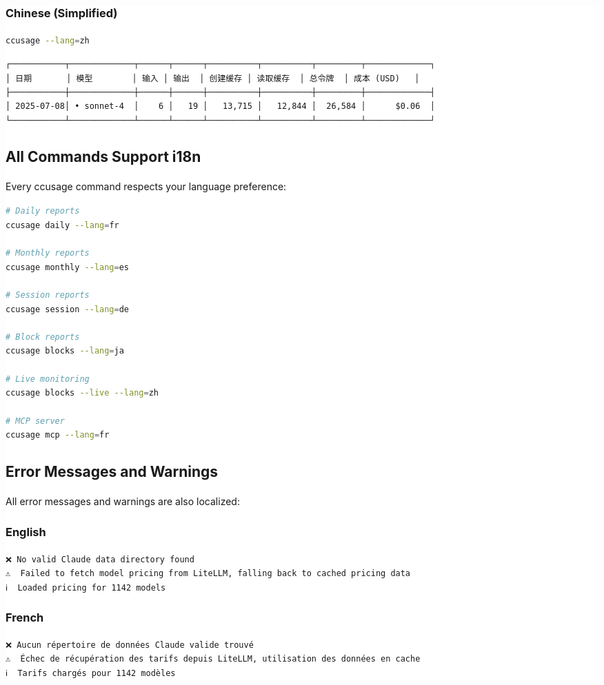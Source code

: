 ### Chinese (Simplified)
```bash
ccusage --lang=zh
```
```
┌───────────┬─────────────┬──────┬──────┬──────────┬──────────┬─────────┬─────────────┐
│ 日期       │ 模型        │ 输入 │ 输出  │ 创建缓存 │ 读取缓存  │ 总令牌  │ 成本 (USD)   │
├───────────┼─────────────┼──────┼──────┼──────────┼──────────┼─────────┼─────────────┤
│ 2025-07-08│ • sonnet-4  │    6 │   19 │   13,715 │   12,844 │  26,584 │      $0.06  │
└───────────┴─────────────┴──────┴──────┴──────────┴──────────┴─────────┴─────────────┘
```

## All Commands Support i18n

Every ccusage command respects your language preference:

```bash
# Daily reports
ccusage daily --lang=fr

# Monthly reports  
ccusage monthly --lang=es

# Session reports
ccusage session --lang=de

# Block reports
ccusage blocks --lang=ja

# Live monitoring
ccusage blocks --live --lang=zh

# MCP server
ccusage mcp --lang=fr
```

## Error Messages and Warnings

All error messages and warnings are also localized:

### English
```
❌ No valid Claude data directory found
⚠️  Failed to fetch model pricing from LiteLLM, falling back to cached pricing data
ℹ️  Loaded pricing for 1142 models
```

### French
```
❌ Aucun répertoire de données Claude valide trouvé
⚠️  Échec de récupération des tarifs depuis LiteLLM, utilisation des données en cache
ℹ️  Tarifs chargés pour 1142 modèles
```
